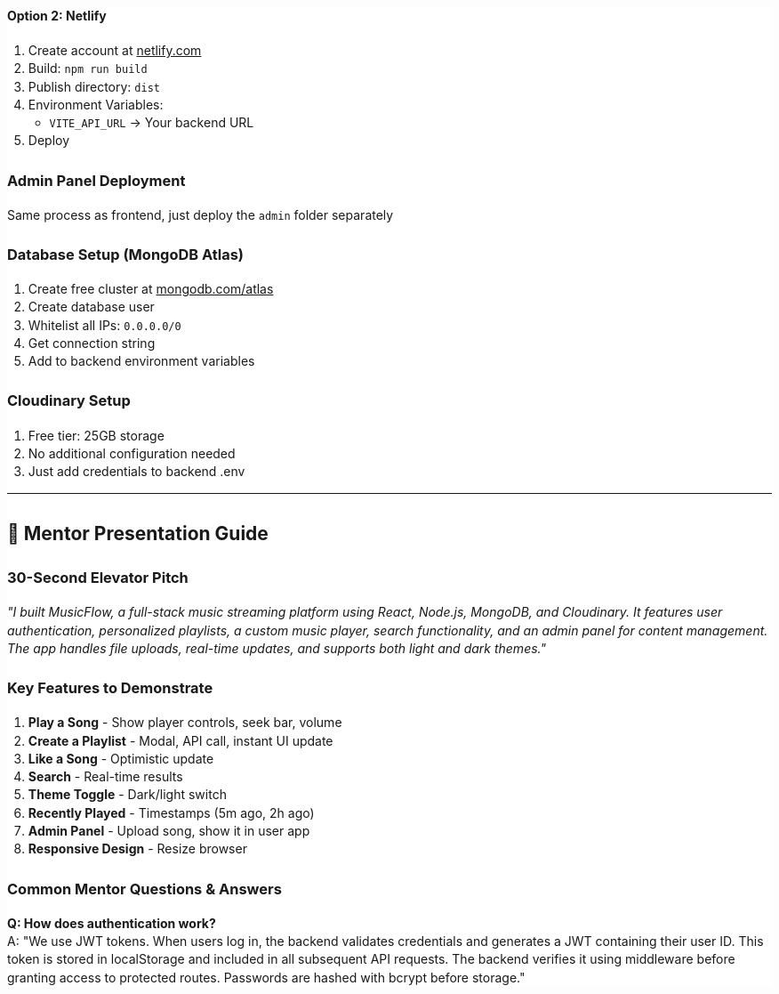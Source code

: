 #### Option 2: Netlify
1. Create account at [netlify.com](https://netlify.com)
2. Build: `npm run build`
3. Publish directory: `dist`
4. Environment Variables:
   - `VITE_API_URL` → Your backend URL
5. Deploy

### Admin Panel Deployment
Same process as frontend, just deploy the `admin` folder separately

### Database Setup (MongoDB Atlas)
1. Create free cluster at [mongodb.com/atlas](https://mongodb.com/atlas)
2. Create database user
3. Whitelist all IPs: `0.0.0.0/0`
4. Get connection string
5. Add to backend environment variables

### Cloudinary Setup
1. Free tier: 25GB storage
2. No additional configuration needed
3. Just add credentials to backend .env

---

## 🎤 Mentor Presentation Guide

### 30-Second Elevator Pitch
*"I built MusicFlow, a full-stack music streaming platform using React, Node.js, MongoDB, and Cloudinary. It features user authentication, personalized playlists, a custom music player, search functionality, and an admin panel for content management. The app handles file uploads, real-time updates, and supports both light and dark themes."*

### Key Features to Demonstrate

1. **Play a Song** - Show player controls, seek bar, volume
2. **Create a Playlist** - Modal, API call, instant UI update
3. **Like a Song** - Optimistic update
4. **Search** - Real-time results
5. **Theme Toggle** - Dark/light switch
6. **Recently Played** - Timestamps (5m ago, 2h ago)
7. **Admin Panel** - Upload song, show it in user app
8. **Responsive Design** - Resize browser

### Common Mentor Questions & Answers

**Q: How does authentication work?**  
A: "We use JWT tokens. When users log in, the backend validates credentials and generates a JWT containing their user ID. This token is stored in localStorage and included in all subsequent API requests. The backend verifies it using middleware before granting access to protected routes. Passwords are hashed with bcrypt before storage."
